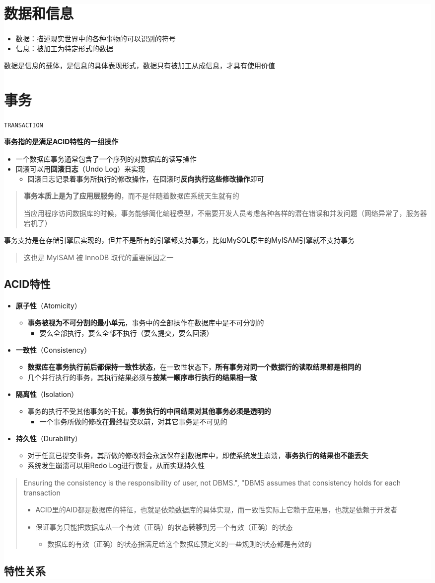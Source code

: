 # 数据和信息

- 数据：描述现实世界中的各种事物的可以识别的符号
- 信息：被加工为特定形式的数据

数据是信息的载体，是信息的具体表现形式，数据只有被加工从成信息，才具有使用价值

# 事务

`TRANSACTION`

**事务指的是满足ACID特性的一组操作**

- 一个数据库事务通常包含了一个序列的对数据库的读写操作
- 回滚可以用**回滚日志**（Undo Log）来实现
  - 回滚日志记录着事务所执行的修改操作，在回滚时**反向执行这些修改操作**即可

> **事务本质上是为了应用层服务的**，而不是伴随着数据库系统天生就有的
>
> 当应用程序访问数据库的时候，事务能够简化编程模型，不需要开发人员考虑各种各样的潜在错误和并发问题（网络异常了，服务器宕机了）

事务支持是在存储引擎层实现的，但并不是所有的引擎都支持事务，比如MySQL原生的MyISAM引擎就不支持事务

>  这也是 MyISAM 被 InnoDB 取代的重要原因之一

## ACID特性

- **原子性**（Atomicity）
  - **事务被视为不可分割的最小单元**，事务中的全部操作在数据库中是不可分割的
    - 要么全部执行，要么全部不执行（要么提交，要么回滚）

- **一致性**（Consistency）
  - **数据库在事务执行前后都保持一致性状态**，在一致性状态下，**所有事务对同一个数据行的读取结果都是相同的**
  - 几个并行执行的事务，其执行结果必须与**按某一顺序串行执行的结果相一致**
- **隔离性**（Isolation）
  - 事务的执行不受其他事务的干扰，**事务执行的中间结果对其他事务必须是透明的**
    - 一个事务所做的修改在最终提交以前，对其它事务是不可见的
- **持久性**（Durability）
  - 对于任意已提交事务，其所做的修改将会永远保存到数据库中，即使系统发生崩溃，**事务执行的结果也不能丢失**
  - 系统发生崩溃可以用Redo Log进行恢复，从而实现持久性

> Ensuring the consistency is the responsibility of user, not DBMS.", "DBMS assumes that consistency holds for each transaction
>
> - ACID里的AID都是数据库的特征，也就是依赖数据库的具体实现，而一致性实际上它赖于应用层，也就是依赖于开发者
>
> - 保证事务只能把数据库从一个有效（正确）的状态**转移**到另一个有效（正确）的状态
>
>   - 数据库的有效（正确）的状态指满足给这个数据库预定义的一些规则的状态都是有效的

## 特性关系
